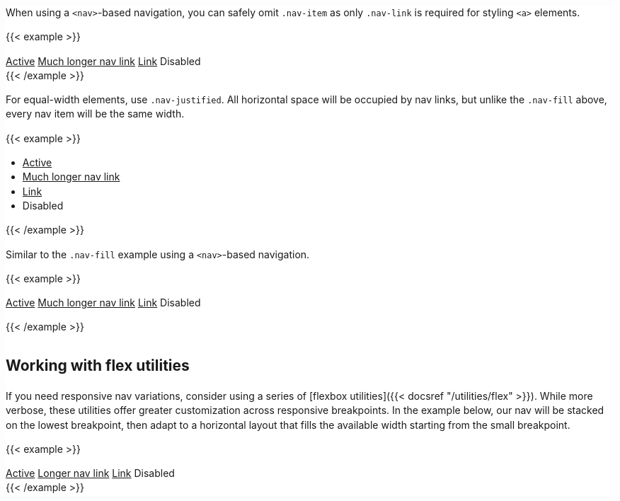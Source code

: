 
When using a `<nav>`-based navigation, you can safely omit `.nav-item` as only `.nav-link` is required for styling `<a>` elements.

{{< example >}}
<nav class="nav nav-underline nav-fill">
  <a class="nav-link active" aria-current="page" href="#">Active</a>
  <a class="nav-link" href="#">Much longer nav link</a>
  <a class="nav-link" href="#">Link</a>
  <a class="nav-link disabled" aria-disabled="true">Disabled</a>
</nav>
{{< /example >}}

For equal-width elements, use `.nav-justified`. All horizontal space will be occupied by nav links, but unlike the `.nav-fill` above, every nav item will be the same width.

{{< example >}}
<ul class="nav nav-underline nav-justified">
  <li class="nav-item">
    <a class="nav-link active" aria-current="page" href="#">Active</a>
  </li>
  <li class="nav-item">
    <a class="nav-link" href="#">Much longer nav link</a>
  </li>
  <li class="nav-item">
    <a class="nav-link" href="#">Link</a>
  </li>
  <li class="nav-item">
    <a class="nav-link disabled" aria-disabled="true">Disabled</a>
  </li>
</ul>
{{< /example >}}

Similar to the `.nav-fill` example using a `<nav>`-based navigation.

{{< example >}}
<nav class="nav nav-underline nav-justified">
  <a class="nav-link active" aria-current="page" href="#">Active</a>
  <a class="nav-link" href="#">Much longer nav link</a>
  <a class="nav-link" href="#">Link</a>
  <a class="nav-link disabled" aria-disabled="true">Disabled</a>
</nav>

{{< /example >}}
## Working with flex utilities

If you need responsive nav variations, consider using a series of [flexbox utilities]({{< docsref "/utilities/flex" >}}). While more verbose, these utilities offer greater customization across responsive breakpoints. In the example below, our nav will be stacked on the lowest breakpoint, then adapt to a horizontal layout that fills the available width starting from the small breakpoint.

{{< example >}}
<nav class="nav nav-underline flex-column flex-sm-row">
  <a class="flex-sm-fill text-sm-center nav-link active" aria-current="page" href="#">Active</a>
  <a class="flex-sm-fill text-sm-center nav-link" href="#">Longer nav link</a>
  <a class="flex-sm-fill text-sm-center nav-link" href="#">Link</a>
  <a class="flex-sm-fill text-sm-center nav-link disabled" aria-disabled="true">Disabled</a>
</nav>
{{< /example >}}
